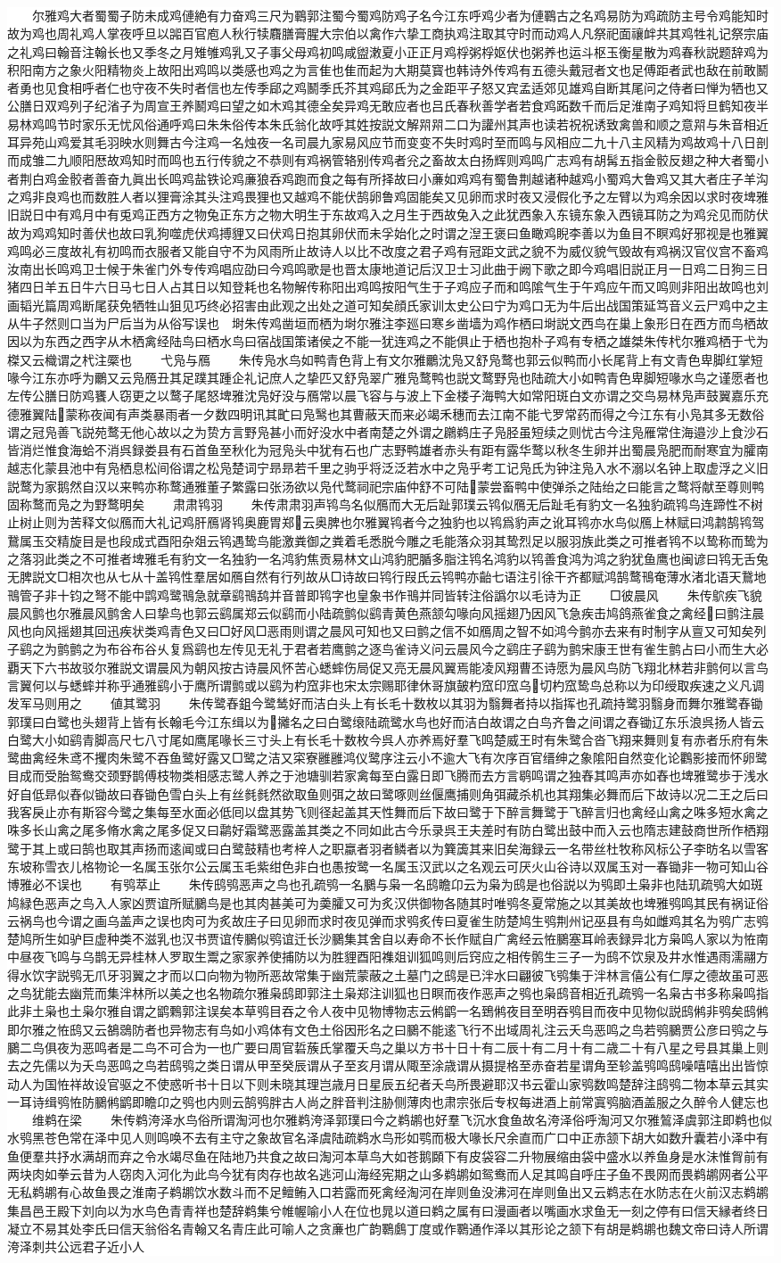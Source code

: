 　　尔雅鸡大者蜀蜀子防未成鸡僆絶有力奋鸡三尺为鶤郭注蜀今蜀鸡防鸡子名今江东呼鸡少者为僆鶤古之名鸡易防为鸡疏防主号令鸡能知时故为鸡也周礼鸡人掌夜呼旦以嘂百官庖人秋行犊麛膳膏腥大宗伯以禽作六挚工商执鸡注取其守时而动鸡人凡祭祀面禳衅共其鸡牲礼记祭宗庙之礼鸡曰翰音注翰长也又季冬之月雉雊鸡乳又子事父母鸡初鸣咸盥潄夏小正正月鸡桴粥桴妪伏也粥养也运斗枢玉衡星散为鸡春秋説题辞鸡为积阳南方之象火阳精物炎上故阳出鸡鸣以类感也鸡之为言隹也隹而起为大期莫寳也韩诗外传鸡有五德头戴冠者文也足傅距者武也敌在前敢鬭者勇也见食相呼者仁也守夜不失时者信也左传季郈之鸡鬭季氏芥其鸡郈氏为之金距平子怒又宾孟适郊见雄鸡自断其尾问之侍者曰惮为牺也又公膳日双鸡列子纪渻子为周宣王养鬭鸡曰望之如木鸡其德全矣异鸡无敢应者也吕氏春秋善学者若食鸡跖数千而后足淮南子鸡知将旦鹤知夜半易林鸡鸣节时家乐无忧风俗通呼鸡曰朱朱俗传本朱氏翁化故呼其姓按説文解喌喌二口为讙州其声也读若祝祝诱致禽兽和顺之意喌与朱音相近耳异苑山鸡爱其毛羽映水则舞古今注鸡一名烛夜一名司晨九家易风应节而变变不失时鸡时至而鸣与风相应二九十八主风精为鸡故鸡十八日剖而成雏二九顺阳厯故鸡知时而鸣也五行传貌之不恭则有鸡祸管辂别传鸡者兊之畜故太白扬辉则鸡鸣广志鸡有胡髯五指金骹反翅之种大者蜀小者荆白鸡金骹者善奋九眞出长鸣鸡盐铁论鸡亷狼呑鸡跑而食之每有所择故曰小亷如鸡鸡有蜀鲁荆越诸种越鸡小蜀鸡大鲁鸡又其大者庄子羊沟之鸡非良鸡也而数胜人者以狸膏涂其头注鸡畏狸也又越鸡不能伏鹄卵鲁鸡固能矣又见卵而求时夜又浸假化予之左臂以为鸡余因以求时夜埤雅旧説日中有鸡月中有兎鸡正西方之物兔正东方之物大明生于东故鸡入之月生于西故兔入之此犹西象入东镜东象入西镜耳防之为鸡兊见而防伏故为鸡鸡知时善伏也故曰乳狗噬虎伏鸡搏貍又曰伏鸡日抱其卵伏而未孚始化之时谓之湼王褒曰鱼瞰鸡睨李善以为鱼目不瞑鸡好邪视是也雅翼鸡鸣必三度故礼有初鸣而衣服者又能自守不为风雨所止故诗人以比不改度之君子鸡有冠距文武之貌不为威仪貌气毁故有鸡祸汉官仪宫不畜鸡汝南出长鸣鸡卫士候于朱雀门外专传鸡唱应劭曰今鸡鸣歌是也晋太康地道记后汉卫士习此曲于阙下歌之即今鸡唱旧説正月一日鸡二日狗三日猪四日羊五日牛六日马七日人占其日以知登耗也名物解传称阳出鸡鸣按阳气生于子鸡应子而和鸣隂气生于午鸡应午而又鸣则非阳出故鸣也刘画韬光篇周鸡断尾获免牺牲山狙见巧终必招害由此观之出处之道可知矣顔氏家训太史公曰宁为鸡口无为牛后出战国策延笃音义云尸鸡中之主从牛子然则口当为尸后当为从俗写误也　埘朱传鸡凿垣而栖为埘尔雅注李廵曰寒乡凿墙为鸡作栖曰埘説文西鸟在巢上象形日在西方而鸟栖故因以为东西之西字从木栖禽经陆鸟曰栖水鸟曰宿战国策诸侯之不能一犹连鸡之不能俱止于栖也抱朴子鸡有专栖之雄桀朱传杙尔雅鸡栖于弋为榤又云樴谓之杙注橜也
　　弋凫与鴈
　　朱传凫水鸟如鸭青色背上有文尔雅鸍沈凫又舒凫鹜也郭云似鸭而小长尾背上有文青色卑脚红掌短喙今江东亦呼为鸍又云凫鴈丑其足蹼其踵企礼记庶人之挚匹又舒凫翠广雅凫鹜鸭也説文鹜野凫也陆疏大小如鸭青色卑脚短喙水鸟之谨愿者也左传公膳日防鸡饔人窃更之以鹜子尾怒埤雅沈凫好没与鴈常以晨飞容与与波上下金楼子海鸭大如常阳斑白文亦谓之交鸟易林凫声鼓翼嘉乐充德雅翼陆蒙称夜闻有声类暴雨者一夕数四明讯其甿曰凫鹥也其曹蔽天而来必竭禾穗而去江南不能弋罗常药而得之今江东有小凫其多无数俗谓之冠凫善飞説苑鹜无他心故以之为贽方言野凫甚小而好没水中者南楚之外谓之鸊鹈庄子凫胫虽短续之则忧古今注凫雁常住海邉沙上食沙石皆消烂惟食海蛤不消呉録娄县有石首鱼至秋化为冠凫头中犹有石也广志野鸭雄者赤头有距有露华鹜以秋冬生卵并出蜀晨凫肥而耐寒宜为臛南越志化蒙县池中有凫栖息松间俗谓之松凫楚词宁昻昻若千里之驹乎将泛泛若水中之凫乎考工记凫氏为钟注凫入水不溺以名钟上取虚浮之义旧説鹜为家鹅然自汉以来鸭亦称鹜通雅董子繁露曰张汤欲以凫代鹜祠祀宗庙仲舒不可陆蒙尝畜鸭中使弹杀之陆绐之曰能言之鹜将献至尊则鸭固称鹜而凫之为野鹜明矣
　　肃肃鸨羽
　　朱传肃肃羽声鸨鸟名似鴈而大无后趾郭璞云鸨似鴈无后趾毛有豹文一名独豹疏鸨鸟连蹄性不树止树止则为苦释文似鴈而大礼记鸡肝鴈肾鸨奥鹿胃郑云奥脾也尔雅翼鸨者今之独豹也以鸨爲豹声之讹耳鸨亦水鸟似鴈上林赋曰鸿鹔鹄鸨驾鵞属玉交精旋目是也段成式酉阳杂爼云鸨遇鸷鸟能激粪御之粪着毛悉脱今雕之毛能落众羽其鸷烈足以服羽族此类之可推者鸨不以鸷称而鸷为之落羽此类之不可推者埤雅毛有豹文一名独豹一名鸿豹焦贡易林文山鸿豹肥腯多脂注鸨名鸿豹以鸨善食鸿为鸿之豹犹鱼鹰也闽谚曰鸨无舌兔无脾説文□相次也从七从十盖鸨性羣居如鴈自然有行列故从□诗故曰鸨行叚氏云鸨鸭亦齝七语注引徐干齐都赋鸿鹄鹜鳵奄薄水渚北语天鵞地鳵管子非十钧之弩不能中鹍鸡鹭鳵急就章鹞鳵鸹并音普即鸨字也皇象书作鳵并同皆转注俗譌尔以毛诗为正
　　□彼晨风
　　朱传鴥疾飞貌晨风鹯也尔雅晨风鹯舍人曰挚鸟也郭云鹞属郑云似鹞而小陆疏鹯似鹞青黄色燕颔勾喙向风摇翅乃因风飞急疾击鸠鸽燕雀食之禽经曰鹯注晨风也向风摇翅其回迅疾状类鸡青色又曰□好风□恶雨则谓之晨风可知也又曰鹯之信不如鴈周之智不如鸿今鹯亦去来有时制字从亶又可知矣列子鹞之为鹯鹯之为布谷布谷乆复爲鹞也左传见无礼于君者若鹰鹯之逐鸟雀诗义问云晨风今之鹞庄子鹞为鹯宋康王世有雀生鹯占曰小而生大必覇天下六书故驳尔雅説文谓晨风为朝风按古诗晨风怀苦心蟋蟀伤局促又亮无晨风翼焉能凌风翔曹丕诗愿为晨风鸟防飞翔北林若非鹯何以言鸟言翼何以与蟋蟀并称乎通雅鹞小于鹰所谓鹯或以鹞为杓窊非也宋太宗赐耶律休哥旗皷杓窊印窊乌切杓窊鸷鸟总称以为印绶取疾速之义凡调发军马则用之
　　値其鹭羽
　　朱传鹭舂鉏今鹭鸶好而洁白头上有长毛十数枚以其羽为翳舞者持以指挥也孔疏持鹭羽翳身而舞尔雅鹭舂锄郭璞曰白鹭也头翅背上皆有长翰毛今江东缉以为攡名之曰白鹭缞陆疏鹭水鸟也好而洁白故谓之白鸟齐鲁之间谓之舂锄辽东乐浪呉扬人皆云白鹭大小如鹞青脚高尺七八寸尾如鹰尾喙长三寸头上有长毛十数枚今呉人亦养焉好羣飞鸣楚威王时有朱鹭合沓飞翔来舞则复有赤者乐府有朱鹭曲禽经朱鸢不攫肉朱鹭不吞鱼鹭好露又□鹭之洁又寀寮雝雝鸿仪鹭序注云小不逾大飞有次序百官缙绅之象隂阳自然变化论鸜影接而怀卵鹭目成而受胎鸳鸯交颈野鹊傅枝物类相感志鹭人养之于池塘驯若家禽每至白露日即飞腾而去方言鹖鸣谓之独舂其鸣声亦如舂也埤雅鹭歩于浅水好自低昻似舂似锄故曰舂锄色雪白头上有丝毵毵然欲取鱼则弭之故曰鹭啄则丝偃鹰捕则角弭藏杀机也其翔集必舞而后下故诗以况二王之后曰我客戾止亦有斯容今鹭之集每至水面必低囘以盘其势飞则径起盖其天性舞而后下故曰鹭于下醉言舞鹭于飞醉言归也禽经山禽之咮多短水禽之咮多长山禽之尾多脩水禽之尾多促又曰鹴好霜鹭恶露盖其类之不同如此古今乐录呉王夫差时有防白鹭出鼓中而入云也隋志建鼓商世所作栖翔鹭于其上或曰鹄也取其声扬而逺闻或曰白鹭鼓精也考梓人之职蠃者羽者鳞者以为簨簴其来旧矣海録云一名带丝杜牧称风标公子李昉名以雪客东坡称雪衣儿格物论一名属玉张尔公云属玉毛紫绀色非白也愚按鹭一名属玉汉武以之名观云可厌火山谷诗以双属玉对一春锄非一物可知山谷博雅必不误也
　　有鸮萃止
　　朱传鸱鸮恶声之鸟也孔疏鸮一名鵩与枭一名鸱瞻卬云为枭为鸱是也俗説以为鸮即土枭非也陆玑疏鸮大如斑鸠緑色恶声之鸟入人家凶贾谊所赋鵩鸟是也其肉甚美可为羮臛又可为炙汉供御物各随其时唯鸮冬夏常施之以其美故也埤雅鸮鸣其民有祸证俗云祸鸟也今谓之画乌盖声之误也肉可为炙故庄子曰见卵而求时夜见弹而求鸮炙传曰夏雀生防楚鸠生鸮荆州记巫县有鸟如雌鸡其名为鸮广志鸮楚鸠所生如驴巨虚种类不滋乳也汉书贾谊传鵩似鸮谊迁长沙鵩集其舍自以寿命不长作赋自广禽经云恠鵩塞耳岭表録异北方枭鸣人家以为恠南中昼夜飞鸣与乌鹊无异桂林人罗取生鬻之家家养使捕防以为胜貍酉阳襍爼训狐鸣则后窍应之相传鹘生三子一为鸱不饮泉及井水惟遇雨濡翮方得水饮字説鸮无爪牙羽翼之才而以口向物为物所恶故常集于幽荒蒙蔽之土墓门之鸱是已泮水曰翩彼飞鸮集于泮林言僖公有仁厚之德故虽可恶之鸟犹能去幽荒而集泮林所以美之也名物疏尔雅枭鸱即郭注土枭郑注训狐也日瞑而夜作恶声之鸮也枭鸱音相近孔疏鸮一名枭古书多称枭鸣指此非土枭也土枭尔雅自谓之鹠鷅郭注误矣本草鸮目吞之令人夜中见物博物志云鸺鹠一名鵄鸺夜目至明吞鸮目而夜中见物似説鸱鸺非鸮矣鸱鸺即尔雅之恠鸱又云鵅鵋防者也异物志有鸟如小鸡体有文色土俗因形名之曰鵩不能逺飞行不出域周礼注云夭鸟恶鸣之鸟若鸮鵩贾公彦曰鸮之与鵩二鸟俱夜为恶鸣者是二鸟不可合为一也广要曰周官硩蔟氏掌覆夭鸟之巢以方书十日十有二辰十有二月十有二歳二十有八星之号县其巢上则去之先儒以为夭鸟恶鸣之鸟若鸱鸮之类日谓从甲至癸辰谓从子至亥月谓从陬至涂歳谓从摄提格至赤奋若星谓角至轸盖鸮鸣鸱噪嘻嘻出出皆惊动人为国恠祥故设官驱之不使惑听书十日以下则未晓其理岂歳月日星辰五纪者夭鸟所畏避耶汉书云霍山家鸮数鸣楚辞注鸱鸮二物本草云其实一耳诗缉鸮恠防鵩鸺鹠即瞻卬之鸮也内则云鹄鸮胖古人尚之胖音判注胁侧薄肉也肃宗张后专权每进酒上前常寘鸮脑酒盖服之久醉令人健忘也
　　维鹈在梁
　　朱传鹈洿泽水鸟俗所谓淘河也尔雅鹈洿泽郭璞曰今之鹈鹕也好羣飞沉水食鱼故名洿泽俗呼淘河又尔雅鶭泽虞郭注即鹈也似水鸮黑苍色常在泽中见人则鸣唤不去有主守之象故官名泽虞陆疏鹈水鸟形如鹗而极大喙长尺余直而广口中正赤颔下胡大如数升囊若小泽中有鱼便羣共抒水满胡而弃之令水竭尽鱼在陆地乃共食之故曰淘河本草鸟大如苍鹅頥下有皮袋容二升物展缩由袋中盛水以养鱼身是水沬惟胷前有两块肉如拳云昔为人窃肉入河化为此鸟今犹有肉存也故名逃河山海经宪期之山多鹈鹕如鸳鸯而人足其鸣自呼庄子鱼不畏网而畏鹈鹕网者公平无私鹈鹕有心故鱼畏之淮南子鹈鹕饮水数斗而不足鳣鲔入口若露而死禽经淘河在岸则鱼没沸河在岸则鱼出又云鹈志在水防志在火前汉志鹈鹕集昌邑王殿下刘向以为水鸟色青青祥也楚辞鹈集兮帷幄喻小人在位也晁以道曰鹈之属有曰漫画者以嘴画水求鱼无一刻之停有曰信天縁者终日凝立不易其处李氏曰信天翁俗名青翰又名青庄此可喻人之贪亷也广韵鸅鸆丁度或作鸅通作泽以其形论之颔下有胡是鹈鹕也魏文帝曰诗人所谓洿泽刺共公远君子近小人
